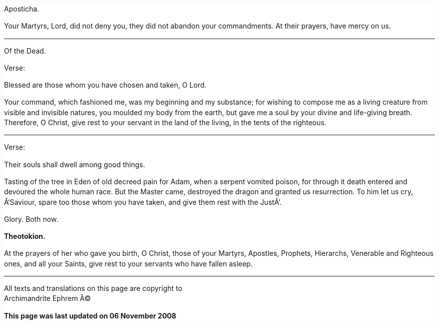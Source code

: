 Aposticha.

Your Martyrs, Lord, did not deny you, they did not abandon your
commandments. At their prayers, have mercy on us.

****

Of the Dead.

Verse:

Blessed are those whom you have chosen and taken, O Lord.

Your command, which fashioned me, was my beginning and my substance; for
wishing to compose me as a living creature from visible and invisible
natures, you moulded my body from the earth, but gave me a soul by your
divine and life-giving breath. Therefore, O Christ, give rest to your
servant in the land of the living, in the tents of the righteous.

****

Verse:

Their souls shall dwell among good things.

Tasting of the tree in Eden of old decreed pain for Adam, when a serpent
vomited poison, for through it death entered and devoured the whole
human race. But the Master came, destroyed the dragon and granted us
resurrection. To him let us cry, Â‘Saviour, spare too those whom you
have taken, and give them rest with the JustÂ’.

Glory. Both now.

**Theotokion.**

At the prayers of her who gave you birth, O Christ, those of your
Martyrs, Apostles, Prophets, Hierarchs, Venerable and Righteous ones,
and all your Saints, give rest to your servants who have fallen asleep.

------------------------------------------------------------------------

All texts and translations on this page are copyright to\
Archimandrite Ephrem Â©

**This page was last updated on 06 November 2008**
